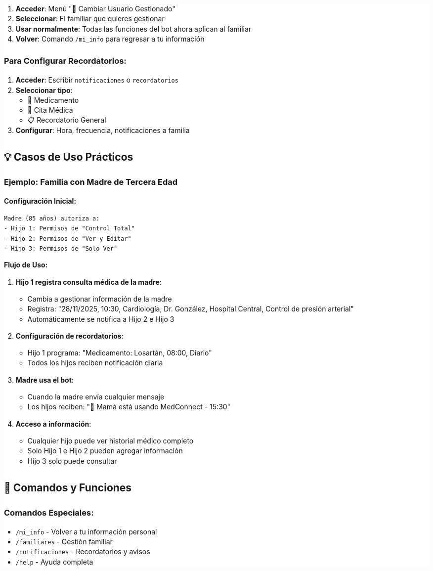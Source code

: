 1. **Acceder**: Menú "🔄 Cambiar Usuario Gestionado"
2. **Seleccionar**: El familiar que quieres gestionar
3. **Usar normalmente**: Todas las funciones del bot ahora aplican al familiar
4. **Volver**: Comando `/mi_info` para regresar a tu información

### **Para Configurar Recordatorios:**

1. **Acceder**: Escribir `notificaciones` o `recordatorios`
2. **Seleccionar tipo**:
   - 💊 Medicamento
   - 🏥 Cita Médica  
   - 📋 Recordatorio General
3. **Configurar**: Hora, frecuencia, notificaciones a familia

## 💡 Casos de Uso Prácticos

### **Ejemplo: Familia con Madre de Tercera Edad**

**Configuración Inicial:**
```
Madre (85 años) autoriza a:
- Hijo 1: Permisos de "Control Total"
- Hijo 2: Permisos de "Ver y Editar" 
- Hijo 3: Permisos de "Solo Ver"
```

**Flujo de Uso:**

1. **Hijo 1 registra consulta médica de la madre**:
   - Cambia a gestionar información de la madre
   - Registra: "28/11/2025, 10:30, Cardiología, Dr. González, Hospital Central, Control de presión arterial"
   - Automáticamente se notifica a Hijo 2 e Hijo 3

2. **Configuración de recordatorios**:
   - Hijo 1 programa: "Medicamento: Losartán, 08:00, Diario"
   - Todos los hijos reciben notificación diaria

3. **Madre usa el bot**:
   - Cuando la madre envía cualquier mensaje
   - Los hijos reciben: "🔔 Mamá está usando MedConnect - 15:30"

4. **Acceso a información**:
   - Cualquier hijo puede ver historial médico completo
   - Solo Hijo 1 e Hijo 2 pueden agregar información
   - Hijo 3 solo puede consultar

## 🔧 Comandos y Funciones

### **Comandos Especiales:**
- `/mi_info` - Volver a tu información personal
- `/familiares` - Gestión familiar
- `/notificaciones` - Recordatorios y avisos
- `/help` - Ayuda completa
